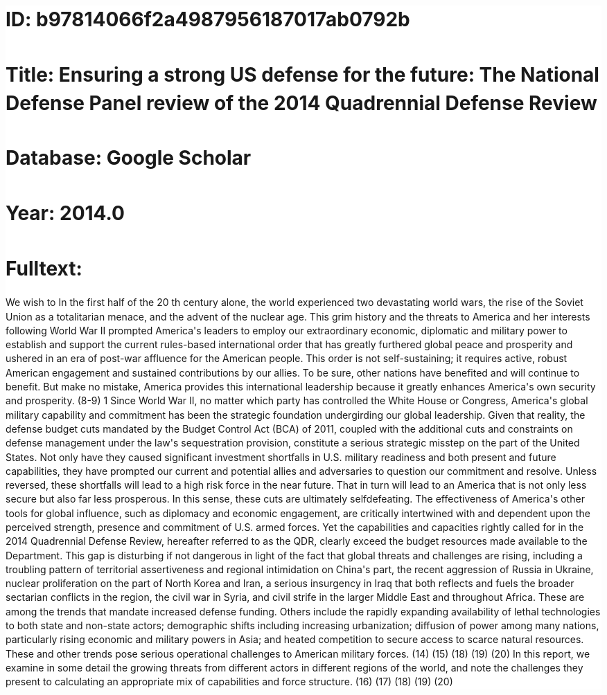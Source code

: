 # ID: b97814066f2a4987956187017ab0792b
# Title: Ensuring a strong US defense for the future: The National Defense Panel review of the 2014 Quadrennial Defense Review
# Database: Google Scholar
# Year: 2014.0
# Fulltext:
We wish to
In the first half of the 20 th century alone, the world experienced two devastating world wars, the rise of the Soviet Union as a totalitarian menace, and the advent of the nuclear age. This grim history and the threats to America and her interests following World War II prompted America's leaders to employ our extraordinary economic, diplomatic and military power to establish and support the current rules-based international order that has greatly furthered global peace and prosperity and ushered in an era of post-war affluence for the American people. This order is not self-sustaining; it requires active, robust American engagement and sustained contributions by our allies. To be sure, other nations have benefited and will continue to benefit. But make no mistake, America provides this international leadership because it greatly enhances America's own security and prosperity. (8-9)
1
Since World War II, no matter which party has controlled the White House or Congress, America's global military capability and commitment has been the strategic foundation undergirding our global leadership. Given that reality, the defense budget cuts mandated by the Budget Control Act (BCA) of 2011, coupled with the additional cuts and constraints on defense management under the law's sequestration provision, constitute a serious strategic misstep on the part of the United States. Not only have they caused significant investment shortfalls in U.S. military readiness and both present and future capabilities, they have prompted our current and potential allies and adversaries to question our commitment and resolve. Unless reversed, these shortfalls will lead to a high risk force in the near future. That in turn will lead to an America that is not only less secure but also far less prosperous. In this sense, these cuts are ultimately selfdefeating.
The effectiveness of America's other tools for global influence, such as diplomacy and economic engagement, are critically intertwined with and dependent upon the perceived strength, presence and commitment of U.S. armed forces. Yet the capabilities and capacities rightly called for in the 2014 Quadrennial Defense Review, hereafter referred to as the QDR, clearly exceed the budget resources made available to the Department. This gap is disturbing if not dangerous in light of the fact that global threats and challenges are rising, including a troubling pattern of territorial assertiveness and regional intimidation on China's part, the recent aggression of Russia in Ukraine, nuclear proliferation on the part of North Korea and Iran, a serious insurgency in Iraq that both reflects and fuels the broader sectarian conflicts in the region, the civil war in Syria, and civil strife in the larger Middle East and throughout Africa.
These are among the trends that mandate increased defense funding. Others include the rapidly expanding availability of lethal technologies to both state and non-state actors; demographic shifts including increasing urbanization; diffusion of power among many nations, particularly rising economic and military powers in Asia; and heated competition to secure access to scarce natural resources. These and other trends pose serious operational challenges to American military forces. 
(14)
(15)
(18)
(19)
(20)
In this report, we examine in some detail the growing threats from different actors in different regions of the world, and note the challenges they present to calculating an appropriate mix of capabilities and force structure. 
(16)
(17)
(18)
(19)
(20)